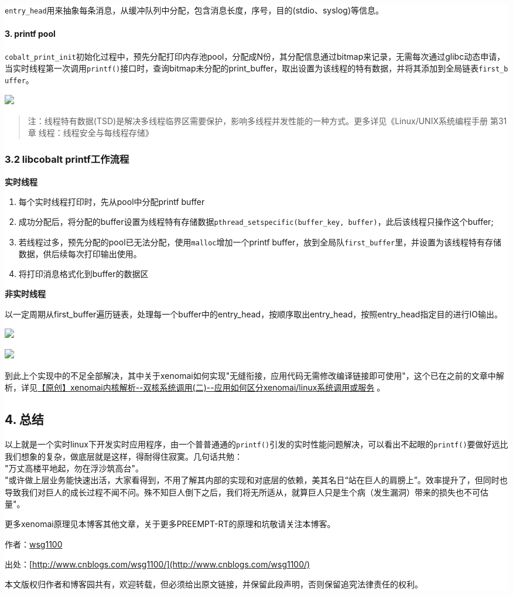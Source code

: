 `entry_head`用来抽象每条消息，从缓冲队列中分配，包含消息长度，序号，目的(stdio、syslog)等信息。

#### 3\. printf pool

`cobalt_print_init`初始化过程中，预先分配打印内存池pool，分配成N份，其分配信息通过bitmap来记录，无需每次通过glibc动态申请，当实时线程第一次调用`printf()`接口时，查询bitmap未分配的print\_buffer，取出设置为该线程的特有数据，并将其添加到全局链表`first_buffer`。

![](https://wsg-blogs-pic.oss-cn-beijing.aliyuncs.com/xenomai/xenomai-printf1.png)

> 注：线程特有数据(TSD)是解决多线程临界区需要保护，影响多线程并发性能的一种方式。更多详见《Linux/UNIX系统编程手册 第31章 线程：线程安全与每线程存储》

### 3.2 libcobalt printf工作流程

**实时线程**

1.  每个实时线程打印时，先从pool中分配printf buffer
    
2.  成功分配后，将分配的buffer设置为线程特有存储数据`pthread_setspecific(buffer_key, buffer)`，此后该线程只操作这个buffer;
    
3.  若线程过多，预先分配的pool已无法分配，使用`malloc`增加一个printf buffer，放到全局队`first_buffer`里，并设置为该线程特有存储数据，供后续每次打印输出使用。
    
4.  将打印消息格式化到buffer的数据区
    

**非实时线程**

以一定周期从first\_buffer遍历链表，处理每一个buffer中的entry\_head，按顺序取出entry\_head，按照entry\_head指定目的进行IO输出。

![](https://wsg-blogs-pic.oss-cn-beijing.aliyuncs.com/xenomai/xenomai-printf2.png)

![](https://wsg-blogs-pic.oss-cn-beijing.aliyuncs.com/xenomai/xenomai-printf4.png)

到此上个实现中的不足全部解决，其中关于xenomai如何实现"无缝衔接，应用代码无需修改编译链接即可使用"，这个已在之前的文章中解析，详见[【原创】xenomai内核解析--双核系统调用(二)--应用如何区分xenomai/linux系统调用或服务](https://www.cnblogs.com/wsg1100/p/13338052.html) 。

4\. 总结
------

以上就是一个实时linux下开发实时应用程序，由一个普普通通的`printf()`引发的实时性能问题解决，可以看出不起眼的`printf()`要做好远比我们想象的复杂，做底层就是这样，得耐得住寂寞。几句话共勉：  
"万丈高楼平地起，勿在浮沙筑高台"。  
"或许做上层业务能快速出活，大家看得到，不用了解其内部的实现和对底层的依赖，美其名日“站在巨人的肩膀上”。效率提升了，但同时也导致我们对巨人的成长过程不闻不问。殊不知巨人倒下之后，我们将无所适从，就算巨人只是生个病（发生漏洞）带来的损失也不可估量"。

更多xenomai原理见本博客其他文章，关于更多PREEMPT-RT的原理和坑敬请关注本博客。

作者：[wsg1100](http://www.cnblogs.com/wsg1100/)

出处：[http://www.cnblogs.com/wsg1100/](http://www.cnblogs.com/wsg1100/)

本文版权归作者和博客园共有，欢迎转载，但必须给出原文链接，并保留此段声明，否则保留追究法律责任的权利。